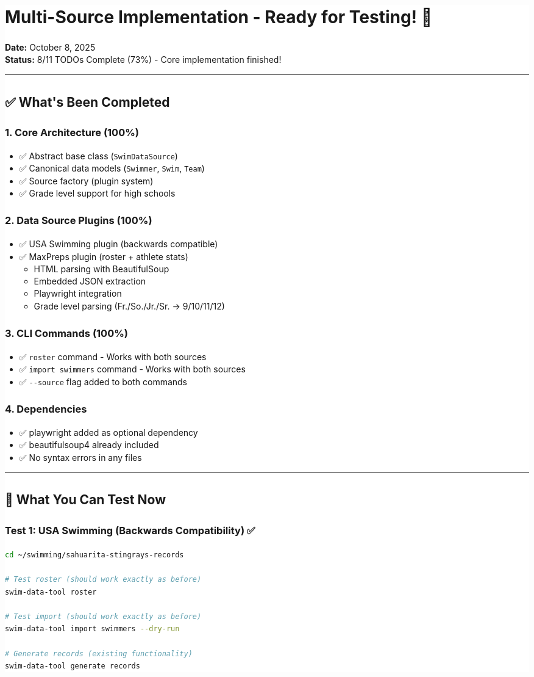 # Multi-Source Implementation - Ready for Testing! 🎉

**Date:** October 8, 2025  
**Status:** 8/11 TODOs Complete (73%) - Core implementation finished!

---

## ✅ What's Been Completed

### 1. Core Architecture (100%)
- ✅ Abstract base class (`SwimDataSource`)
- ✅ Canonical data models (`Swimmer`, `Swim`, `Team`)
- ✅ Source factory (plugin system)
- ✅ Grade level support for high schools

### 2. Data Source Plugins (100%)
- ✅ USA Swimming plugin (backwards compatible)
- ✅ MaxPreps plugin (roster + athlete stats)
  - HTML parsing with BeautifulSoup
  - Embedded JSON extraction
  - Playwright integration
  - Grade level parsing (Fr./So./Jr./Sr. → 9/10/11/12)

### 3. CLI Commands (100%)
- ✅ `roster` command - Works with both sources
- ✅ `import swimmers` command - Works with both sources
- ✅ `--source` flag added to both commands

### 4. Dependencies
- ✅ playwright added as optional dependency
- ✅ beautifulsoup4 already included
- ✅ No syntax errors in any files

---

## 🧪 What You Can Test Now

### Test 1: USA Swimming (Backwards Compatibility) ✅

```bash
cd ~/swimming/sahuarita-stingrays-records

# Test roster (should work exactly as before)
swim-data-tool roster

# Test import (should work exactly as before)
swim-data-tool import swimmers --dry-run

# Generate records (existing functionality)
swim-data-tool generate records
```
